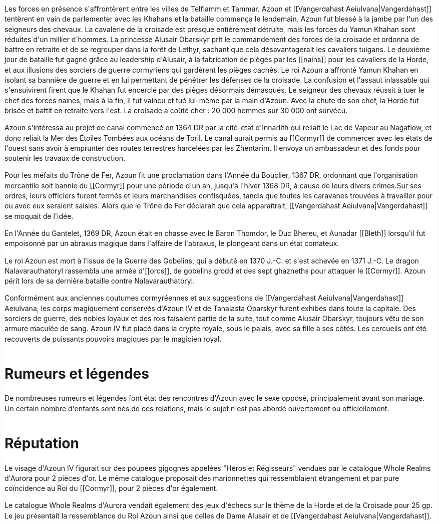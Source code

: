 Les forces en présence s'affrontèrent entre les villes de Telflamm et Tammar. Azoun et [[Vangerdahast Aeiulvana|Vangerdahast]] tentèrent en vain de parlementer avec les Khahans et la bataille commença le lendemain. Azoun fut blessé à la jambe par l'un des seigneurs des chevaux. La cavalerie de la croisade est presque entièrement détruite, mais les forces du Yamun Khahan sont réduites d'un millier d'hommes. La princesse Alusair Obarskyr prit le commandement des forces de la croisade et ordonna de battre en retraite et de se regrouper dans la forêt de Lethyr, sachant que cela désavantagerait les cavaliers tuigans. Le deuxième jour de bataille fut gagné grâce au leadership d'Alusair, à la fabrication de pièges par les [[nains]] pour les cavaliers de la Horde, et aux illusions des sorciers de guerre cormyriens qui gardèrent les pièges cachés. Le roi Azoun a affronté Yamun Khahan en isolant sa bannière de guerre et en lui permettant de pénétrer les défenses de la croisade. La confusion et l'assaut inlassable qui s'ensuivirent firent que le Khahan fut encerclé par des pièges désormais démasqués. Le seigneur des chevaux réussit à tuer le chef des forces naines, mais à la fin, il fut vaincu et tué lui-même par la main d'Azoun. Avec la chute de son chef, la Horde fut brisée et battit en retraite vers l'est. La croisade a coûté cher : 20 000 hommes sur 30 000 ont survécu.

Azoun s'intéressa au projet de canal commencé en 1364 DR par la cité-état d'Innarlith qui reliait le Lac de Vapeur au Nagaflow, et donc reliait la Mer des Étoiles Tombées aux océans de Toril. Le canal aurait permis au [[Cormyr]] de commercer avec les états de l'ouest sans avoir à emprunter des routes terrestres harcelées par les Zhentarim. Il envoya un ambassadeur et des fonds pour soutenir les travaux de construction.

Pour les méfaits du Trône de Fer, Azoun fit une proclamation dans l'Année du Bouclier, 1367 DR, ordonnant que l'organisation mercantile soit bannie du [[Cormyr]] pour une période d'un an, jusqu'à l'hiver 1368 DR, à cause de leurs divers crimes.Sur ses ordres, leurs officiers furent fermés et leurs marchandises confisquées, tandis que toutes les caravanes trouvées à travailler pour ou avec eux seraient saisies. Alors que le Trône de Fer déclarait que cela apparaîtrait, [[Vangerdahast Aeiulvana|Vangerdahast]] se moquait de l'idée.

En l'Année du Gantelet, 1369 DR, Azoun était en chasse avec le Baron Thomdor, le Duc Bhereu, et Aunadar [[Bleth]] lorsqu'il fut empoisonné par un abraxus magique dans l'affaire de l'abraxus, le plongeant dans un état comateux.

Le roi Azoun est mort à l'issue de la Guerre des Gobelins, qui a débuté en 1370 J.-C. et s'est achevée en 1371 J.-C. Le dragon Nalavarauthatoryl rassembla une armée d'[[orcs]], de gobelins grodd et des sept ghazneths pour attaquer le [[Cormyr]]. Azoun périt lors de sa dernière bataille contre Nalavarauthatoryl.

Conformément aux anciennes coutumes cormyréennes et aux suggestions de [[Vangerdahast Aeiulvana|Vangerdahast]] Aeiulvana, les corps magiquement conservés d'Azoun IV et de Tanalasta Obarskyr furent exhibés dans toute la capitale. Des sorciers de guerre, des nobles loyaux et des rois faisaient partie de la suite, tout comme Alusair Obarskyr, toujours vêtu de son armure maculée de sang. Azoun IV fut placé dans la crypte royale, sous le palais, avec sa fille à ses côtés. Les cercueils ont été recouverts de puissants pouvoirs magiques par le magicien royal.

# Rumeurs et légendes

De nombreuses rumeurs et légendes font état des rencontres d'Azoun avec le sexe opposé, principalement avant son mariage. Un certain nombre d'enfants sont nés de ces relations, mais le sujet n'est pas abordé ouvertement ou officiellement.

# Réputation
Le visage d'Azoun IV figurait sur des poupées gigognes appelées "Héros et Régisseurs" vendues par le catalogue Whole Realms d'Aurora pour 2 pièces d'or. Le même catalogue proposait des marionnettes qui ressemblaient étrangement et par pure coïncidence au Roi du [[Cormyr]], pour 2 pièces d'or également.

Le catalogue Whole Realms d'Aurora vendait également des jeux d'échecs sur le thème de la Horde et de la Croisade pour 25 gp. Le jeu présentait la ressemblance du Roi Azoun ainsi que celles de Dame Alusair et de [[Vangerdahast Aeiulvana|Vangerdahast]].